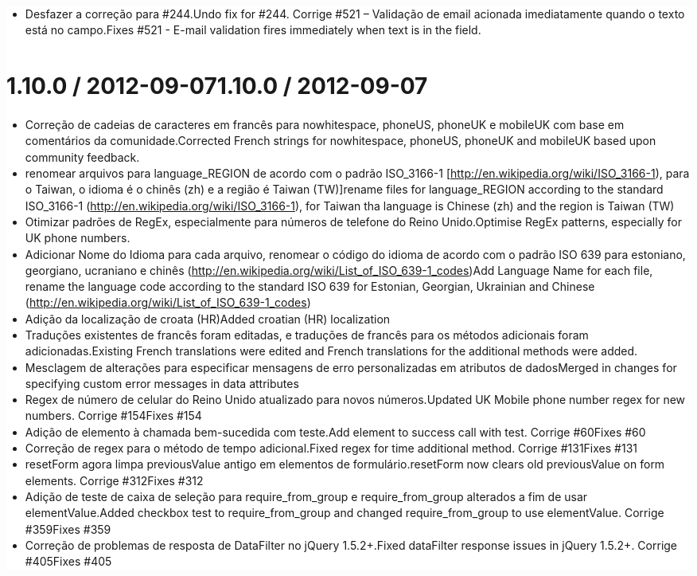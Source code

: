   * <span data-ttu-id="cbaf7-309">Desfazer a correção para #244.</span><span class="sxs-lookup"><span data-stu-id="cbaf7-309">Undo fix for #244.</span></span> <span data-ttu-id="cbaf7-310">Corrige #521 – Validação de email acionada imediatamente quando o texto está no campo.</span><span class="sxs-lookup"><span data-stu-id="cbaf7-310">Fixes #521 - E-mail validation fires immediately when text is in the field.</span></span>

<a name="1100--2012-09-07"></a><span data-ttu-id="cbaf7-311">1.10.0 / 2012-09-07</span><span class="sxs-lookup"><span data-stu-id="cbaf7-311">1.10.0 / 2012-09-07</span></span>
===================

  * <span data-ttu-id="cbaf7-312">Correção de cadeias de caracteres em francês para nowhitespace, phoneUS, phoneUK e mobileUK com base em comentários da comunidade.</span><span class="sxs-lookup"><span data-stu-id="cbaf7-312">Corrected French strings for nowhitespace, phoneUS, phoneUK and mobileUK based upon community feedback.</span></span>
  * <span data-ttu-id="cbaf7-313">renomear arquivos para language_REGION de acordo com o padrão ISO_3166-1 [http://en.wikipedia.org/wiki/ISO_3166-1), para o Taiwan, o idioma é o chinês (zh) e a região é Taiwan (TW)]</span><span class="sxs-lookup"><span data-stu-id="cbaf7-313">rename files for language_REGION according to the standard ISO_3166-1 (http://en.wikipedia.org/wiki/ISO_3166-1), for Taiwan tha language is Chinese (zh) and the region is Taiwan (TW)</span></span>
  * <span data-ttu-id="cbaf7-314">Otimizar padrões de RegEx, especialmente para números de telefone do Reino Unido.</span><span class="sxs-lookup"><span data-stu-id="cbaf7-314">Optimise RegEx patterns, especially for UK phone numbers.</span></span>
  * <span data-ttu-id="cbaf7-315">Adicionar Nome do Idioma para cada arquivo, renomear o código do idioma de acordo com o padrão ISO 639 para estoniano, georgiano, ucraniano e chinês (http://en.wikipedia.org/wiki/List_of_ISO_639-1_codes)</span><span class="sxs-lookup"><span data-stu-id="cbaf7-315">Add Language Name for each file, rename the language code according to the standard ISO 639 for Estonian, Georgian, Ukrainian and Chinese (http://en.wikipedia.org/wiki/List_of_ISO_639-1_codes)</span></span>
  * <span data-ttu-id="cbaf7-316">Adição da localização de croata (HR)</span><span class="sxs-lookup"><span data-stu-id="cbaf7-316">Added croatian (HR) localization</span></span>
  * <span data-ttu-id="cbaf7-317">Traduções existentes de francês foram editadas, e traduções de francês para os métodos adicionais foram adicionadas.</span><span class="sxs-lookup"><span data-stu-id="cbaf7-317">Existing French translations were edited and French translations for the additional methods were added.</span></span>
  * <span data-ttu-id="cbaf7-318">Mesclagem de alterações para especificar mensagens de erro personalizadas em atributos de dados</span><span class="sxs-lookup"><span data-stu-id="cbaf7-318">Merged in changes for specifying custom error messages in data attributes</span></span>
  * <span data-ttu-id="cbaf7-319">Regex de número de celular do Reino Unido atualizado para novos números.</span><span class="sxs-lookup"><span data-stu-id="cbaf7-319">Updated UK Mobile phone number regex for new numbers.</span></span> <span data-ttu-id="cbaf7-320">Corrige #154</span><span class="sxs-lookup"><span data-stu-id="cbaf7-320">Fixes #154</span></span>
  * <span data-ttu-id="cbaf7-321">Adição de elemento à chamada bem-sucedida com teste.</span><span class="sxs-lookup"><span data-stu-id="cbaf7-321">Add element to success call with test.</span></span> <span data-ttu-id="cbaf7-322">Corrige #60</span><span class="sxs-lookup"><span data-stu-id="cbaf7-322">Fixes #60</span></span>
  * <span data-ttu-id="cbaf7-323">Correção de regex para o método de tempo adicional.</span><span class="sxs-lookup"><span data-stu-id="cbaf7-323">Fixed regex for time additional method.</span></span> <span data-ttu-id="cbaf7-324">Corrige #131</span><span class="sxs-lookup"><span data-stu-id="cbaf7-324">Fixes #131</span></span>
  * <span data-ttu-id="cbaf7-325">resetForm agora limpa previousValue antigo em elementos de formulário.</span><span class="sxs-lookup"><span data-stu-id="cbaf7-325">resetForm now clears old previousValue on form elements.</span></span> <span data-ttu-id="cbaf7-326">Corrige #312</span><span class="sxs-lookup"><span data-stu-id="cbaf7-326">Fixes #312</span></span>
  * <span data-ttu-id="cbaf7-327">Adição de teste de caixa de seleção para require_from_group e require_from_group alterados a fim de usar elementValue.</span><span class="sxs-lookup"><span data-stu-id="cbaf7-327">Added checkbox test to require_from_group and changed require_from_group to use elementValue.</span></span> <span data-ttu-id="cbaf7-328">Corrige #359</span><span class="sxs-lookup"><span data-stu-id="cbaf7-328">Fixes #359</span></span>
  * <span data-ttu-id="cbaf7-329">Correção de problemas de resposta de DataFilter no jQuery 1.5.2+.</span><span class="sxs-lookup"><span data-stu-id="cbaf7-329">Fixed dataFilter response issues in jQuery 1.5.2+.</span></span> <span data-ttu-id="cbaf7-330">Corrige #405</span><span class="sxs-lookup"><span data-stu-id="cbaf7-330">Fixes #405</span></span>